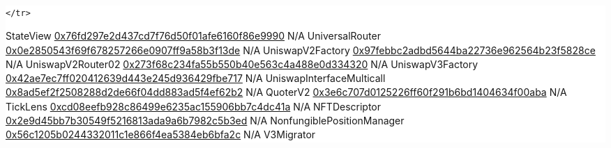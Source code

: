     </tr>
<tr>
    <td>StateView</td>
    <td><a href="https://soneium.blockscout.com/address/0x76fd297e2d437cd7f76d50f01afe6160f86e9990" target="_blank">0x76fd297e2d437cd7f76d50f01afe6160f86e9990</a></td>
    <td>N/A</td>
    </tr>
<tr>
    <td>UniversalRouter</td>
    <td><a href="https://soneium.blockscout.com/address/0x0e2850543f69f678257266e0907ff9a58b3f13de" target="_blank">0x0e2850543f69f678257266e0907ff9a58b3f13de</a></td>
    <td>N/A</td>
    </tr>
<tr>
    <td>UniswapV2Factory</td>
    <td><a href="https://soneium.blockscout.com/address/0x97febbc2adbd5644ba22736e962564b23f5828ce" target="_blank">0x97febbc2adbd5644ba22736e962564b23f5828ce</a></td>
    <td>N/A</td>
    </tr>
<tr>
    <td>UniswapV2Router02</td>
    <td><a href="https://soneium.blockscout.com/address/0x273f68c234fa55b550b40e563c4a488e0d334320" target="_blank">0x273f68c234fa55b550b40e563c4a488e0d334320</a></td>
    <td>N/A</td>
    </tr>
<tr>
    <td>UniswapV3Factory</td>
    <td><a href="https://soneium.blockscout.com/address/0x42ae7ec7ff020412639d443e245d936429fbe717" target="_blank">0x42ae7ec7ff020412639d443e245d936429fbe717</a></td>
    <td>N/A</td>
    </tr>
<tr>
    <td>UniswapInterfaceMulticall</td>
    <td><a href="https://soneium.blockscout.com/address/0x8ad5ef2f2508288d2de66f04dd883ad5f4ef62b2" target="_blank">0x8ad5ef2f2508288d2de66f04dd883ad5f4ef62b2</a></td>
    <td>N/A</td>
    </tr>
<tr>
    <td>QuoterV2</td>
    <td><a href="https://soneium.blockscout.com/address/0x3e6c707d0125226ff60f291b6bd1404634f00aba" target="_blank">0x3e6c707d0125226ff60f291b6bd1404634f00aba</a></td>
    <td>N/A</td>
    </tr>
<tr>
    <td>TickLens</td>
    <td><a href="https://soneium.blockscout.com/address/0xcd08eefb928c86499e6235ac155906bb7c4dc41a" target="_blank">0xcd08eefb928c86499e6235ac155906bb7c4dc41a</a></td>
    <td>N/A</td>
    </tr>
<tr>
    <td>NFTDescriptor</td>
    <td><a href="https://soneium.blockscout.com/address/0x2e9d45bb7b30549f5216813ada9a6b7982c5b3ed" target="_blank">0x2e9d45bb7b30549f5216813ada9a6b7982c5b3ed</a></td>
    <td>N/A</td>
    </tr>
<tr>
    <td>NonfungiblePositionManager</td>
    <td><a href="https://soneium.blockscout.com/address/0x56c1205b0244332011c1e866f4ea5384eb6bfa2c" target="_blank">0x56c1205b0244332011c1e866f4ea5384eb6bfa2c</a></td>
    <td>N/A</td>
    </tr>
<tr>
    <td>V3Migrator</td>